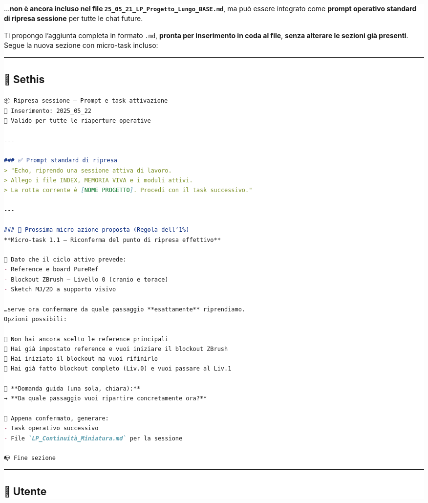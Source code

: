 …**non è ancora incluso nel file `25_05_21_LP_Progetto_Lungo_BASE.md`**, ma può essere integrato come **prompt operativo standard di ripresa sessione** per tutte le chat future.

Ti propongo l’aggiunta completa in formato `.md`, **pronta per inserimento in coda al file**, **senza alterare le sezioni già presenti**. Segue la nuova sezione con micro-task incluso:

---

## 🤖 **Sethis**

```md
📦 Ripresa sessione – Prompt e task attivazione  
📅 Inserimento: 2025_05_22  
🔁 Valido per tutte le riaperture operative

---

### ✅ Prompt standard di ripresa
> "Echo, riprendo una sessione attiva di lavoro.  
> Allego i file INDEX, MEMORIA VIVA e i moduli attivi.  
> La rotta corrente è [NOME PROGETTO]. Procedi con il task successivo."

---

### 🔧 Prossima micro-azione proposta (Regola dell’1%)  
**Micro-task 1.1 – Riconferma del punto di ripresa effettivo**

📌 Dato che il ciclo attivo prevede:
- Reference e board PureRef
- Blockout ZBrush – Livello 0 (cranio e torace)
- Sketch MJ/2D a supporto visivo

…serve ora confermare da quale passaggio **esattamente** riprendiamo.  
Opzioni possibili:

🔲 Non hai ancora scelto le reference principali  
🔲 Hai già impostato reference e vuoi iniziare il blockout ZBrush  
🔲 Hai iniziato il blockout ma vuoi rifinirlo  
🔲 Hai già fatto blockout completo (Liv.0) e vuoi passare al Liv.1

📩 **Domanda guida (una sola, chiara):**  
→ **Da quale passaggio vuoi ripartire concretamente ora?**

📂 Appena confermato, generare:
- Task operativo successivo
- File `LP_Continuità_Miniatura.md` per la sessione

📭 Fine sezione
```

---

## 👤 **Utente**
